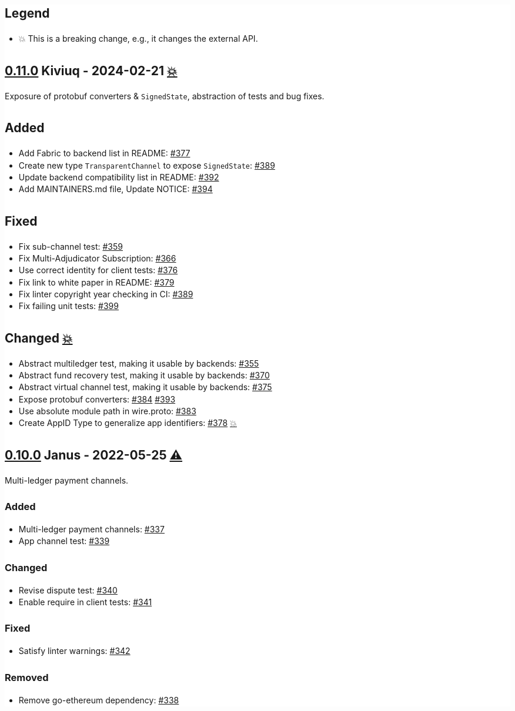 [#397]: https://github.com/hyperledger-labs/go-perun/pull/397
[#406]: https://github.com/hyperledger-labs/go-perun/pull/406
[#402]: https://github.com/hyperledger-labs/go-perun/pull/402
[#408]: https://github.com/hyperledger-labs/go-perun/pull/408

## Legend
- <span id="breaking">:boom:</span> This is a breaking change, e.g., it changes the external API.

[:boom:]: #breaking

## [0.11.0] Kiviuq - 2024-02-21 [:boom:]
Exposure of protobuf converters & `SignedState`, abstraction of tests and bug fixes.

## Added
- Add Fabric to backend list in README: [#377]
- Create new type `TransparentChannel` to expose `SignedState`: [#389]
- Update backend compatibility list in README: [#392]
- Add MAINTAINERS.md file, Update NOTICE: [#394]

## Fixed 
- Fix sub-channel test: [#359]
- Fix Multi-Adjudicator Subscription: [#366]
- Use correct identity for client tests: [#376]
- Fix link to white paper in README: [#379]
- Fix linter copyright year checking in CI: [#389]
- Fix failing unit tests: [#399]

## Changed [:boom:]
- Abstract multiledger test, making it usable by backends: [#355]
- Abstract fund recovery test, making it usable by backends: [#370]
- Abstract virtual channel test, making it usable by backends: [#375]
- Expose protobuf converters: [#384] [#393]
- Use absolute module path in wire.proto: [#383]
- Create AppID Type to generalize app identifiers: [#378] [:boom:]


[#359]: https://github.com/hyperledger-labs/go-perun/pull/359
[#355]: https://github.com/hyperledger-labs/go-perun/pull/355
[#366]: https://github.com/hyperledger-labs/go-perun/pull/366
[#370]: https://github.com/hyperledger-labs/go-perun/pull/370
[#375]: https://github.com/hyperledger-labs/go-perun/pull/375
[#376]: https://github.com/hyperledger-labs/go-perun/pull/376
[#377]: https://github.com/hyperledger-labs/go-perun/pull/377
[#378]: https://github.com/hyperledger-labs/go-perun/pull/378
[#379]: https://github.com/hyperledger-labs/go-perun/pull/379
[#383]: https://github.com/hyperledger-labs/go-perun/pull/383
[#384]: https://github.com/hyperledger-labs/go-perun/pull/384
[#389]: https://github.com/hyperledger-labs/go-perun/pull/389
[#392]: https://github.com/hyperledger-labs/go-perun/pull/392
[#393]: https://github.com/hyperledger-labs/go-perun/pull/393
[#394]: https://github.com/hyperledger-labs/go-perun/pull/394
[#399]: https://github.com/hyperledger-labs/go-perun/pull/399


## [0.10.0] Janus - 2022-05-25 [:warning:]
Multi-ledger payment channels.

### Added
- Multi-ledger payment channels: [#337]
- App channel test: [#339]

### Changed
- Revise dispute test: [#340]
- Enable require in client tests: [#341]

### Fixed
- Satisfy linter warnings: [#342]

### Removed
- Remove go-ethereum dependency: [#338]


[#409]: https://github.com/hyperledger-labs/go-perun/pull/409
[#410]: https://github.com/hyperledger-labs/go-perun/pull/410
[#413]: https://github.com/hyperledger-labs/go-perun/pull/413
[#337]: https://github.com/hyperledger-labs/go-perun/pull/337
[#338]: https://github.com/hyperledger-labs/go-perun/pull/338
[#339]: https://github.com/hyperledger-labs/go-perun/pull/339
[#340]: https://github.com/hyperledger-labs/go-perun/pull/340
[#341]: https://github.com/hyperledger-labs/go-perun/pull/341
[#342]: https://github.com/hyperledger-labs/go-perun/pull/342
[#327]: https://github.com/hyperledger-labs/go-perun/pull/327
[#331]: https://github.com/hyperledger-labs/go-perun/pull/331
[#355]: https://github.com/hyperledger-labs/go-perun/pull/335
[#233]: https://github.com/hyperledger-labs/go-perun/issues/233
[#311]: https://github.com/hyperledger-labs/go-perun/issues/311
[#251]: https://github.com/hyperledger-labs/go-perun/pull/251
[#254]: https://github.com/hyperledger-labs/go-perun/pull/254
[#256]: https://github.com/hyperledger-labs/go-perun/pull/256
[#260]: https://github.com/hyperledger-labs/go-perun/pull/260
[#264]: https://github.com/hyperledger-labs/go-perun/pull/264
[#268]: https://github.com/hyperledger-labs/go-perun/pull/268
[#271]: https://github.com/hyperledger-labs/go-perun/pull/271
[#272]: https://github.com/hyperledger-labs/go-perun/pull/272
[#274]: https://github.com/hyperledger-labs/go-perun/pull/274
[#276]: https://github.com/hyperledger-labs/go-perun/pull/276
[#277]: https://github.com/hyperledger-labs/go-perun/pull/277
[#278]: https://github.com/hyperledger-labs/go-perun/pull/278
[#279]: https://github.com/hyperledger-labs/go-perun/pull/279
[#284]: https://github.com/hyperledger-labs/go-perun/pull/284
[#285]: https://github.com/hyperledger-labs/go-perun/pull/285
[#287]: https://github.com/hyperledger-labs/go-perun/pull/287
[#289]: https://github.com/hyperledger-labs/go-perun/pull/289
[#291]: https://github.com/hyperledger-labs/go-perun/pull/291
[#297]: https://github.com/hyperledger-labs/go-perun/pull/297
[#298]: https://github.com/hyperledger-labs/go-perun/pull/298
[#300]: https://github.com/hyperledger-labs/go-perun/pull/300
[#304]: https://github.com/hyperledger-labs/go-perun/pull/304
[#305]: https://github.com/hyperledger-labs/go-perun/pull/305
[#306]: https://github.com/hyperledger-labs/go-perun/pull/306
[#307]: https://github.com/hyperledger-labs/go-perun/pull/307
[#309]: https://github.com/hyperledger-labs/go-perun/pull/309
[#310]: https://github.com/hyperledger-labs/go-perun/pull/310
[#313]: https://github.com/hyperledger-labs/go-perun/pull/313
[#314]: https://github.com/hyperledger-labs/go-perun/pull/314
[#315]: https://github.com/hyperledger-labs/go-perun/pull/315
[#316]: https://github.com/hyperledger-labs/go-perun/pull/316
[#317]: https://github.com/hyperledger-labs/go-perun/pull/317
[#318]: https://github.com/hyperledger-labs/go-perun/pull/318
[#319]: https://github.com/hyperledger-labs/go-perun/pull/319
[#322]: https://github.com/hyperledger-labs/go-perun/pull/322
[#325]: https://github.com/hyperledger-labs/go-perun/pull/325
[#225]: https://github.com/hyperledger-labs/go-perun/pull/225
[#227]: https://github.com/hyperledger-labs/go-perun/pull/227
[#228]: https://github.com/hyperledger-labs/go-perun/pull/228
[#124]: https://github.com/hyperledger-labs/go-perun/pull/124
[#144]: https://github.com/hyperledger-labs/go-perun/pull/144
[#204]: https://github.com/hyperledger-labs/go-perun/pull/204
[#129]: https://github.com/hyperledger-labs/go-perun/pull/129
[#134]: https://github.com/hyperledger-labs/go-perun/pull/134
[#148]: https://github.com/hyperledger-labs/go-perun/pull/148
[#191]: https://github.com/hyperledger-labs/go-perun/pull/191
[#196]: https://github.com/hyperledger-labs/go-perun/pull/196
[#207]: https://github.com/hyperledger-labs/go-perun/pull/207
[#218]: https://github.com/hyperledger-labs/go-perun/pull/218
[#240]: https://github.com/hyperledger-labs/go-perun/pull/240
[:warning:]: #warning
[Unreleased]: https://github.com/hyperledger-labs/go-perun/compare/v0.11.0...HEAD
[0.11.0]: https://github.com/hyperledger-labs/go-perun/compare/v0.10.0...v0.11.0
[0.10.0]: https://github.com/hyperledger-labs/go-perun/compare/v0.9.1...v0.10.0
[0.9.1]: https://github.com/hyperledger-labs/go-perun/compare/v0.9.0...v0.9.1
[0.9.0]: https://github.com/hyperledger-labs/go-perun/compare/v0.8.0...v0.9.0
[0.8.0]: https://github.com/hyperledger-labs/go-perun/compare/v0.7.0...v0.8.0
[0.7.0]: https://github.com/hyperledger-labs/go-perun/compare/v0.6.0...v0.7.0
[0.6.0]: https://github.com/hyperledger-labs/go-perun/compare/v0.5.2...v0.6.0
[0.5.2]: https://github.com/hyperledger-labs/go-perun/compare/v0.5.0...v0.5.2
[0.5.0]: https://github.com/hyperledger-labs/go-perun/compare/v0.4.0...v0.5.0
[0.4.0]: https://github.com/hyperledger-labs/go-perun/compare/v0.3.0...v0.4.0
[0.3.0]: https://github.com/hyperledger-labs/go-perun/compare/v0.2.0...v0.3.0
[0.2.0]: https://github.com/hyperledger-labs/go-perun/compare/v0.1.0...v0.2.0
[0.1.0]: https://github.com/hyperledger-labs/go-perun/releases/v0.1.0